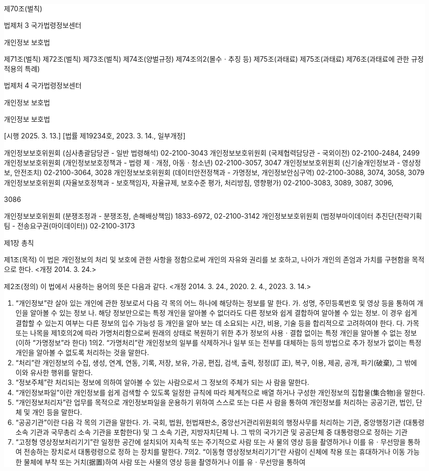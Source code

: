 제70조(벌칙)

법제처                              3                            국가법령정보센터

개인정보 보호법

제71조(벌칙)
제72조(벌칙)
제73조(벌칙)
제74조(양벌규정)
제74조의2(몰수ㆍ추징 등)
제75조(과태료)
제75조(과태료)
제76조(과태료에 관한 규정 적용의 특례)

법제처                              4                            국가법령정보센터

개인정보 보호법

개인정보 보호법

[시행 2025. 3. 13.] [법률 제19234호, 2023. 3. 14., 일부개정]

개인정보보호위원회 (심사총괄담당관 - 일반 법령해석) 02-2100-3043
개인정보보호위원회 (국제협력담당관 - 국외이전) 02-2100-2484, 2499
개인정보보호위원회 (개인정보보호정책과 - 법령 제ㆍ개정, 아동ㆍ청소년) 02-2100-3057, 3047
개인정보보호위원회 (신기술개인정보과 - 영상정보, 안전조치) 02-2100-3064, 3028
개인정보보호위원회 (데이터안전정책과 - 가명정보, 개인정보안심구역) 02-2100-3088, 3074, 3058, 3079
개인정보보호위원회 (자율보호정책과 - 보호책임자, 자율규제, 보호수준 평가, 처리방침, 영향평가) 02-2100-3083, 3089, 3087, 3096,

3086

개인정보보호위원회 (분쟁조정과 - 분쟁조정, 손해배상책임) 1833-6972, 02-2100-3142
개인정보보호위원회 (범정부마이데이터 추진단(전략기획팀 - 전송요구권(마이데이터)) 02-2100-3173

제1장 총칙

제1조(목적) 이 법은 개인정보의 처리 및 보호에 관한 사항을 정함으로써 개인의 자유와 권리를 보
호하고, 나아가 개인의 존엄과 가치를 구현함을 목적으로 한다. <개정 2014. 3. 24.>

제2조(정의) 이 법에서 사용하는 용어의 뜻은 다음과 같다. <개정 2014. 3. 24., 2020. 2. 4., 2023. 3. 14.>

1. “개인정보”란 살아 있는 개인에 관한 정보로서 다음 각 목의 어느 하나에 해당하는 정보를 말
한다.
가. 성명, 주민등록번호 및 영상 등을 통하여 개인을 알아볼 수 있는 정보
나. 해당 정보만으로는 특정 개인을 알아볼 수 없더라도 다른 정보와 쉽게 결합하여 알아볼 수
있는 정보. 이 경우 쉽게 결합할 수 있는지 여부는 다른 정보의 입수 가능성 등 개인을 알아
보는 데 소요되는 시간, 비용, 기술 등을 합리적으로 고려하여야 한다.
다. 가목 또는 나목을 제1호의2에 따라 가명처리함으로써 원래의 상태로 복원하기 위한 추가
정보의 사용ㆍ결합 없이는 특정 개인을 알아볼 수 없는 정보(이하 “가명정보”라 한다)
1의2. “가명처리”란 개인정보의 일부를 삭제하거나 일부 또는 전부를 대체하는 등의 방법으로
추가 정보가 없이는 특정 개인을 알아볼 수 없도록 처리하는 것을 말한다.
2. “처리”란 개인정보의 수집, 생성, 연계, 연동, 기록, 저장, 보유, 가공, 편집, 검색, 출력, 정정(訂
正), 복구, 이용, 제공, 공개, 파기(破棄), 그 밖에 이와 유사한 행위를 말한다.
3. “정보주체”란 처리되는 정보에 의하여 알아볼 수 있는 사람으로서 그 정보의 주체가 되는 사
람을 말한다.
4. “개인정보파일”이란 개인정보를 쉽게 검색할 수 있도록 일정한 규칙에 따라 체계적으로 배열
하거나 구성한 개인정보의 집합물(集合物)을 말한다.
5. “개인정보처리자”란 업무를 목적으로 개인정보파일을 운용하기 위하여 스스로 또는 다른 사
람을 통하여 개인정보를 처리하는 공공기관, 법인, 단체 및 개인 등을 말한다.
6. “공공기관”이란 다음 각 목의 기관을 말한다.
가. 국회, 법원, 헌법재판소, 중앙선거관리위원회의 행정사무를 처리하는 기관, 중앙행정기관
(대통령 소속 기관과 국무총리 소속 기관을 포함한다) 및 그 소속 기관, 지방자치단체
나. 그 밖의 국가기관 및 공공단체 중 대통령령으로 정하는 기관
7. “고정형 영상정보처리기기”란 일정한 공간에 설치되어 지속적 또는 주기적으로 사람 또는 사
물의 영상 등을 촬영하거나 이를 유ㆍ무선망을 통하여 전송하는 장치로서 대통령령으로 정하
는 장치를 말한다.
7의2. “이동형 영상정보처리기기”란 사람이 신체에 착용 또는 휴대하거나 이동 가능한 물체에
부착 또는 거치(据置)하여 사람 또는 사물의 영상 등을 촬영하거나 이를 유ㆍ무선망을 통하여
